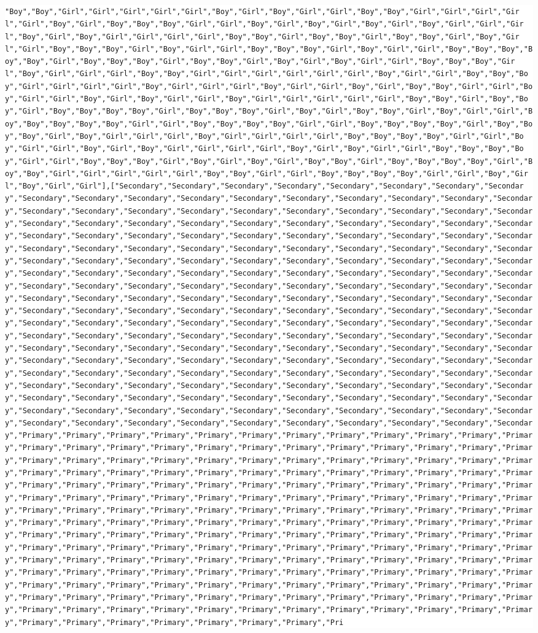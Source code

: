 ```{=html}
"Boy","Boy","Girl","Girl","Girl","Girl","Girl","Boy","Girl","Boy","Girl","Girl","Boy","Boy","Girl","Girl","Girl","Girl","Girl","Boy","Girl","Boy","Boy","Boy","Girl","Girl","Boy","Girl","Boy","Girl","Boy","Girl","Boy","Girl","Girl","Girl","Boy","Girl","Boy","Girl","Girl","Girl","Girl","Boy","Boy","Girl","Boy","Boy","Girl","Boy","Boy","Girl","Boy","Girl","Girl","Boy","Boy","Boy","Girl","Boy","Girl","Girl","Boy","Boy","Boy","Girl","Boy","Girl","Girl","Boy","Boy","Boy","Boy","Boy","Girl","Boy","Boy","Boy","Girl","Boy","Boy","Girl","Boy","Girl","Boy","Girl","Girl","Boy","Boy","Boy","Girl","Boy","Girl","Girl","Girl","Boy","Boy","Girl","Girl","Girl","Girl","Girl","Girl","Boy","Girl","Girl","Boy","Boy","Boy","Girl","Girl","Girl","Girl","Boy","Girl","Girl","Girl","Boy","Girl","Girl","Boy","Girl","Boy","Boy","Girl","Girl","Boy","Girl","Girl","Boy","Girl","Boy","Girl","Girl","Boy","Girl","Girl","Girl","Girl","Girl","Boy","Boy","Girl","Boy","Boy","Girl","Boy","Boy","Boy","Boy","Girl","Boy","Boy","Boy","Girl","Boy","Girl","Boy","Boy","Girl","Boy","Girl","Girl","Boy","Boy","Boy","Boy","Boy","Girl","Girl","Boy","Boy","Boy","Boy","Girl","Girl","Boy","Boy","Boy","Boy","Girl","Boy","Boy","Boy","Girl","Boy","Girl","Girl","Girl","Boy","Girl","Girl","Girl","Girl","Boy","Boy","Boy","Boy","Girl","Girl","Boy","Girl","Girl","Boy","Girl","Boy","Girl","Girl","Girl","Girl","Boy","Girl","Boy","Girl","Girl","Boy","Boy","Boy","Boy","Girl","Girl","Boy","Boy","Boy","Girl","Boy","Girl","Boy","Girl","Boy","Boy","Girl","Boy","Boy","Boy","Boy","Girl","Boy","Boy","Girl","Girl","Girl","Girl","Girl","Boy","Boy","Girl","Girl","Boy","Boy","Boy","Boy","Girl","Girl","Boy","Girl","Boy","Girl","Girl"],["Secondary","Secondary","Secondary","Secondary","Secondary","Secondary","Secondary","Secondary","Secondary","Secondary","Secondary","Secondary","Secondary","Secondary","Secondary","Secondary","Secondary","Secondary","Secondary","Secondary","Secondary","Secondary","Secondary","Secondary","Secondary","Secondary","Secondary","Secondary","Secondary","Secondary","Secondary","Secondary","Secondary","Secondary","Secondary","Secondary","Secondary","Secondary","Secondary","Secondary","Secondary","Secondary","Secondary","Secondary","Secondary","Secondary","Secondary","Secondary","Secondary","Secondary","Secondary","Secondary","Secondary","Secondary","Secondary","Secondary","Secondary","Secondary","Secondary","Secondary","Secondary","Secondary","Secondary","Secondary","Secondary","Secondary","Secondary","Secondary","Secondary","Secondary","Secondary","Secondary","Secondary","Secondary","Secondary","Secondary","Secondary","Secondary","Secondary","Secondary","Secondary","Secondary","Secondary","Secondary","Secondary","Secondary","Secondary","Secondary","Secondary","Secondary","Secondary","Secondary","Secondary","Secondary","Secondary","Secondary","Secondary","Secondary","Secondary","Secondary","Secondary","Secondary","Secondary","Secondary","Secondary","Secondary","Secondary","Secondary","Secondary","Secondary","Secondary","Secondary","Secondary","Secondary","Secondary","Secondary","Secondary","Secondary","Secondary","Secondary","Secondary","Secondary","Secondary","Secondary","Secondary","Secondary","Secondary","Secondary","Secondary","Secondary","Secondary","Secondary","Secondary","Secondary","Secondary","Secondary","Secondary","Secondary","Secondary","Secondary","Secondary","Secondary","Secondary","Secondary","Secondary","Secondary","Secondary","Secondary","Secondary","Secondary","Secondary","Secondary","Secondary","Secondary","Secondary","Secondary","Secondary","Secondary","Secondary","Secondary","Secondary","Secondary","Secondary","Secondary","Secondary","Secondary","Secondary","Secondary","Secondary","Secondary","Secondary","Secondary","Secondary","Secondary","Secondary","Secondary","Secondary","Secondary","Secondary","Secondary","Secondary","Secondary","Secondary","Secondary","Secondary","Secondary","Secondary","Secondary","Secondary","Secondary","Secondary","Secondary","Secondary","Secondary","Secondary","Secondary","Secondary","Secondary","Primary","Primary","Primary","Primary","Primary","Primary","Primary","Primary","Primary","Primary","Primary","Primary","Primary","Primary","Primary","Primary","Primary","Primary","Primary","Primary","Primary","Primary","Primary","Primary","Primary","Primary","Primary","Primary","Primary","Primary","Primary","Primary","Primary","Primary","Primary","Primary","Primary","Primary","Primary","Primary","Primary","Primary","Primary","Primary","Primary","Primary","Primary","Primary","Primary","Primary","Primary","Primary","Primary","Primary","Primary","Primary","Primary","Primary","Primary","Primary","Primary","Primary","Primary","Primary","Primary","Primary","Primary","Primary","Primary","Primary","Primary","Primary","Primary","Primary","Primary","Primary","Primary","Primary","Primary","Primary","Primary","Primary","Primary","Primary","Primary","Primary","Primary","Primary","Primary","Primary","Primary","Primary","Primary","Primary","Primary","Primary","Primary","Primary","Primary","Primary","Primary","Primary","Primary","Primary","Primary","Primary","Primary","Primary","Primary","Primary","Primary","Primary","Primary","Primary","Primary","Primary","Primary","Primary","Primary","Primary","Primary","Primary","Primary","Primary","Primary","Primary","Primary","Primary","Primary","Primary","Primary","Primary","Primary","Primary","Primary","Primary","Primary","Primary","Primary","Primary","Primary","Primary","Primary","Primary","Primary","Primary","Primary","Primary","Primary","Primary","Primary","Primary","Primary","Primary","Primary","Primary","Primary","Primary","Primary","Primary","Primary","Primary","Primary","Primary","Primary","Primary","Primary","Primary","Primary","Primary","Primary","Primary","Primary","Primary","Primary","Primary","Primary","Primary","Primary","Primary","Primary","Primary","Primary","Primary","Primary","Primary","Primary","Pri
```